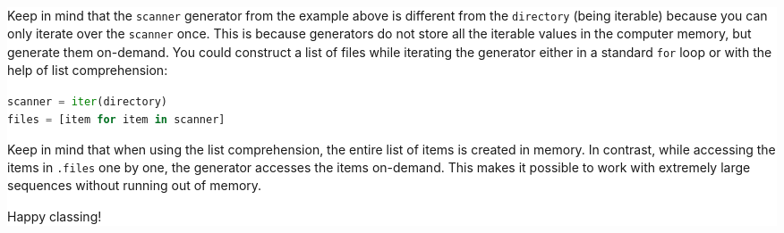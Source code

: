 Keep in mind that the `scanner` generator from the example above is different from the `directory` (being iterable) because you can only iterate over the `scanner` once. This is because generators do not store all the iterable values in the computer memory, but generate them on-demand. You could construct a list of files while iterating the generator either in a standard `for` loop or with the help of list comprehension:


```python
scanner = iter(directory)
files = [item for item in scanner]
```

Keep in mind that when using the list comprehension, the entire list of items is created in memory. In contrast, while accessing the items in `.files` one by one, the generator accesses the items on-demand. This makes it possible to work with extremely large sequences without running out of memory.

Happy classing!
